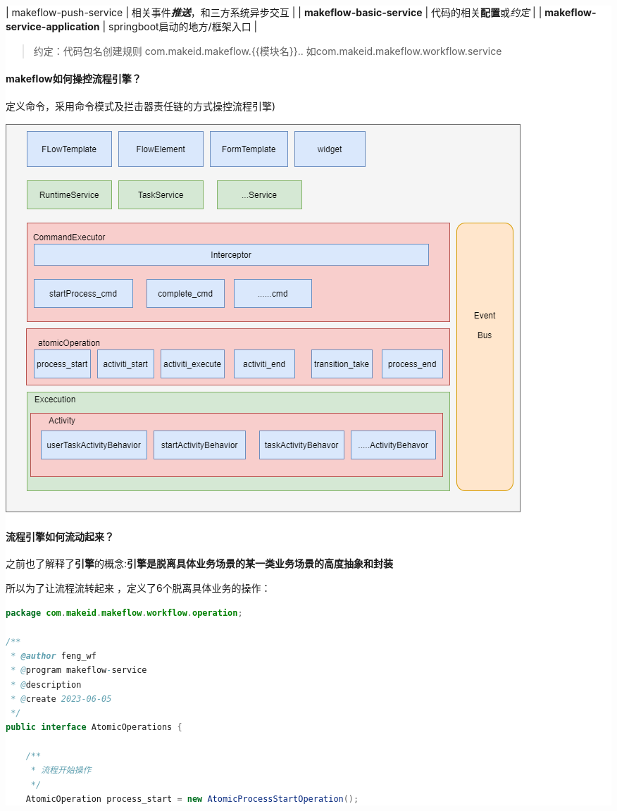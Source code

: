 | makeflow-push-service            | 相关事件***推送***，和三方系统异步交互    |
| **makeflow-basic-service**       | 代码的相关**配置**或*约定*          |
| **makeflow-service-application** | springboot启动的地方/框架入口      |

> 约定：代码包名创建规则 com.makeid.makeflow.{{模块名}}.. 如com.makeid.makeflow.workflow.service



#### makeflow如何操控流程引擎？

定义命令，采用命令模式及拦击器责任链的方式操控流程引擎)

![](方案图片/代码架构.png)



#### 流程引擎如何流动起来？

  之前也了解释了**引擎**的概念:**引擎是脱离具体业务场景的某一类业务场景的高度抽象和封装**

所以为了让流程流转起来 ，定义了6个脱离具体业务的操作：

```java
package com.makeid.makeflow.workflow.operation;

/**
 * @author feng_wf
 * @program makeflow-service
 * @description
 * @create 2023-06-05
 */
public interface AtomicOperations {

    /**
     * 流程开始操作
     */
    AtomicOperation process_start = new AtomicProcessStartOperation();

```